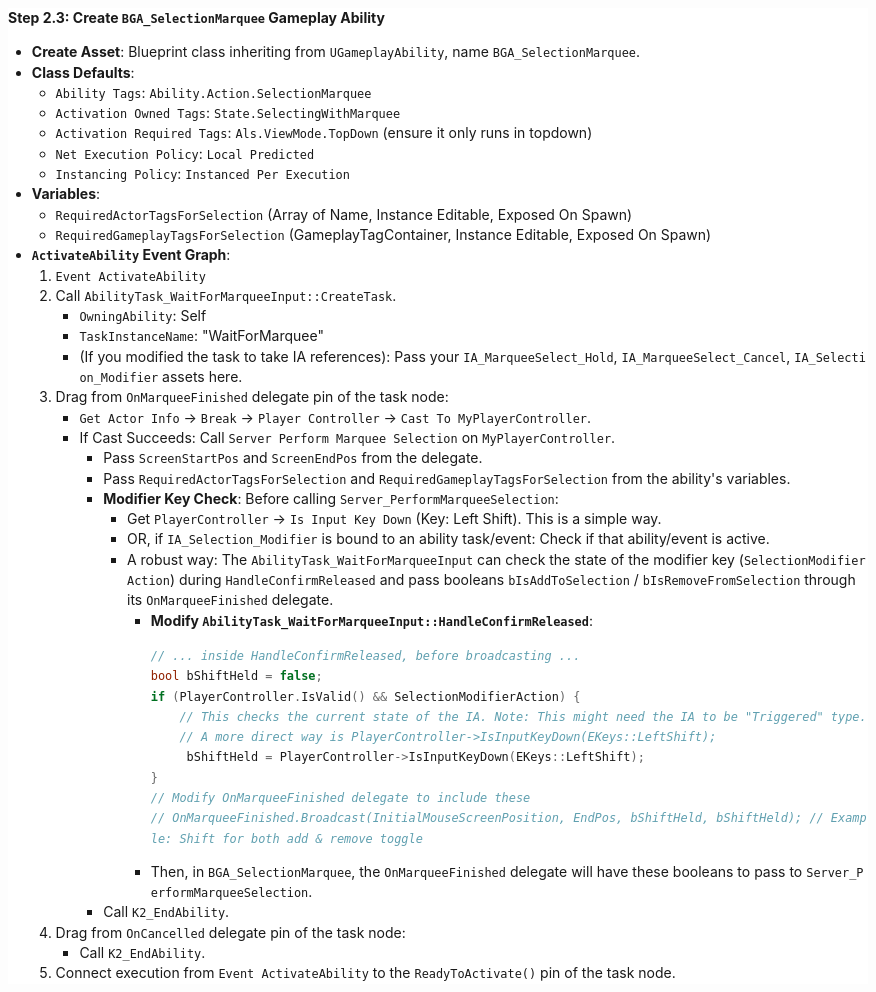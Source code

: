 **Step 2.3: Create `BGA_SelectionMarquee` Gameplay Ability**

*   **Create Asset**: Blueprint class inheriting from `UGameplayAbility`, name `BGA_SelectionMarquee`.
*   **Class Defaults**:
    *   `Ability Tags`: `Ability.Action.SelectionMarquee`
    *   `Activation Owned Tags`: `State.SelectingWithMarquee`
    *   `Activation Required Tags`: `Als.ViewMode.TopDown` (ensure it only runs in topdown)
    *   `Net Execution Policy`: `Local Predicted`
    *   `Instancing Policy`: `Instanced Per Execution`
*   **Variables**:
    *   `RequiredActorTagsForSelection` (Array of Name, Instance Editable, Exposed On Spawn)
    *   `RequiredGameplayTagsForSelection` (GameplayTagContainer, Instance Editable, Exposed On Spawn)
*   **`ActivateAbility` Event Graph**:
    1.  `Event ActivateAbility`
    2.  Call `AbilityTask_WaitForMarqueeInput::CreateTask`.
        *   `OwningAbility`: Self
        *   `TaskInstanceName`: "WaitForMarquee"
        *   (If you modified the task to take IA references): Pass your `IA_MarqueeSelect_Hold`, `IA_MarqueeSelect_Cancel`, `IA_Selection_Modifier` assets here.
    3.  Drag from `OnMarqueeFinished` delegate pin of the task node:
        *   `Get Actor Info` -> `Break` -> `Player Controller` -> `Cast To MyPlayerController`.
        *   If Cast Succeeds: Call `Server Perform Marquee Selection` on `MyPlayerController`.
            *   Pass `ScreenStartPos` and `ScreenEndPos` from the delegate.
            *   Pass `RequiredActorTagsForSelection` and `RequiredGameplayTagsForSelection` from the ability's variables.
            *   **Modifier Key Check**: Before calling `Server_PerformMarqueeSelection`:
                *   Get `PlayerController` -> `Is Input Key Down` (Key: Left Shift). This is a simple way.
                *   OR, if `IA_Selection_Modifier` is bound to an ability task/event: Check if that ability/event is active.
                *   A robust way: The `AbilityTask_WaitForMarqueeInput` can check the state of the modifier key (`SelectionModifierAction`) during `HandleConfirmReleased` and pass booleans `bIsAddToSelection` / `bIsRemoveFromSelection` through its `OnMarqueeFinished` delegate.
                    *   **Modify `AbilityTask_WaitForMarqueeInput::HandleConfirmReleased`**:
                        ```cpp
                        // ... inside HandleConfirmReleased, before broadcasting ...
                        bool bShiftHeld = false;
                        if (PlayerController.IsValid() && SelectionModifierAction) {
                            // This checks the current state of the IA. Note: This might need the IA to be "Triggered" type.
                            // A more direct way is PlayerController->IsInputKeyDown(EKeys::LeftShift);
                             bShiftHeld = PlayerController->IsInputKeyDown(EKeys::LeftShift);
                        }
                        // Modify OnMarqueeFinished delegate to include these
                        // OnMarqueeFinished.Broadcast(InitialMouseScreenPosition, EndPos, bShiftHeld, bShiftHeld); // Example: Shift for both add & remove toggle
                        ```
                    *   Then, in `BGA_SelectionMarquee`, the `OnMarqueeFinished` delegate will have these booleans to pass to `Server_PerformMarqueeSelection`.
            *   Call `K2_EndAbility`.
    4.  Drag from `OnCancelled` delegate pin of the task node:
        *   Call `K2_EndAbility`.
    5.  Connect execution from `Event ActivateAbility` to the `ReadyToActivate()` pin of the task node.
